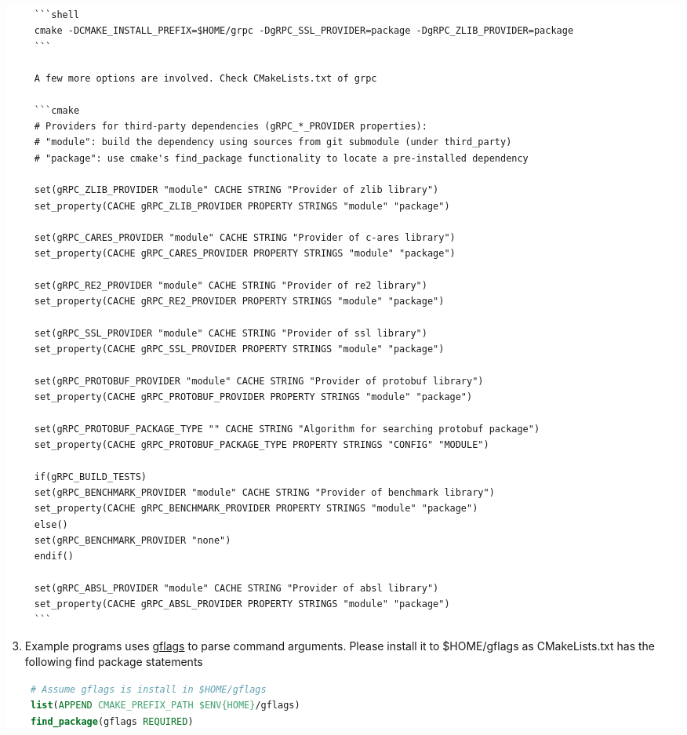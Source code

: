          ```shell
         cmake -DCMAKE_INSTALL_PREFIX=$HOME/grpc -DgRPC_SSL_PROVIDER=package -DgRPC_ZLIB_PROVIDER=package
         ```

         A few more options are involved. Check CMakeLists.txt of grpc

         ```cmake
         # Providers for third-party dependencies (gRPC_*_PROVIDER properties):
         # "module": build the dependency using sources from git submodule (under third_party)
         # "package": use cmake's find_package functionality to locate a pre-installed dependency

         set(gRPC_ZLIB_PROVIDER "module" CACHE STRING "Provider of zlib library")
         set_property(CACHE gRPC_ZLIB_PROVIDER PROPERTY STRINGS "module" "package")

         set(gRPC_CARES_PROVIDER "module" CACHE STRING "Provider of c-ares library")
         set_property(CACHE gRPC_CARES_PROVIDER PROPERTY STRINGS "module" "package")

         set(gRPC_RE2_PROVIDER "module" CACHE STRING "Provider of re2 library")
         set_property(CACHE gRPC_RE2_PROVIDER PROPERTY STRINGS "module" "package")

         set(gRPC_SSL_PROVIDER "module" CACHE STRING "Provider of ssl library")
         set_property(CACHE gRPC_SSL_PROVIDER PROPERTY STRINGS "module" "package")

         set(gRPC_PROTOBUF_PROVIDER "module" CACHE STRING "Provider of protobuf library")
         set_property(CACHE gRPC_PROTOBUF_PROVIDER PROPERTY STRINGS "module" "package")

         set(gRPC_PROTOBUF_PACKAGE_TYPE "" CACHE STRING "Algorithm for searching protobuf package")
         set_property(CACHE gRPC_PROTOBUF_PACKAGE_TYPE PROPERTY STRINGS "CONFIG" "MODULE")

         if(gRPC_BUILD_TESTS)
         set(gRPC_BENCHMARK_PROVIDER "module" CACHE STRING "Provider of benchmark library")
         set_property(CACHE gRPC_BENCHMARK_PROVIDER PROPERTY STRINGS "module" "package")
         else()
         set(gRPC_BENCHMARK_PROVIDER "none")
         endif()

         set(gRPC_ABSL_PROVIDER "module" CACHE STRING "Provider of absl library")
         set_property(CACHE gRPC_ABSL_PROVIDER PROPERTY STRINGS "module" "package")
         ```

3. Example programs uses [gflags](https://github.com/gflags/gflags) to parse command arguments. Please install it to $HOME/gflags
   as CMakeLists.txt has the following find package statements

   ```cmake
    # Assume gflags is install in $HOME/gflags
    list(APPEND CMAKE_PREFIX_PATH $ENV{HOME}/gflags)
    find_package(gflags REQUIRED)
   ```
